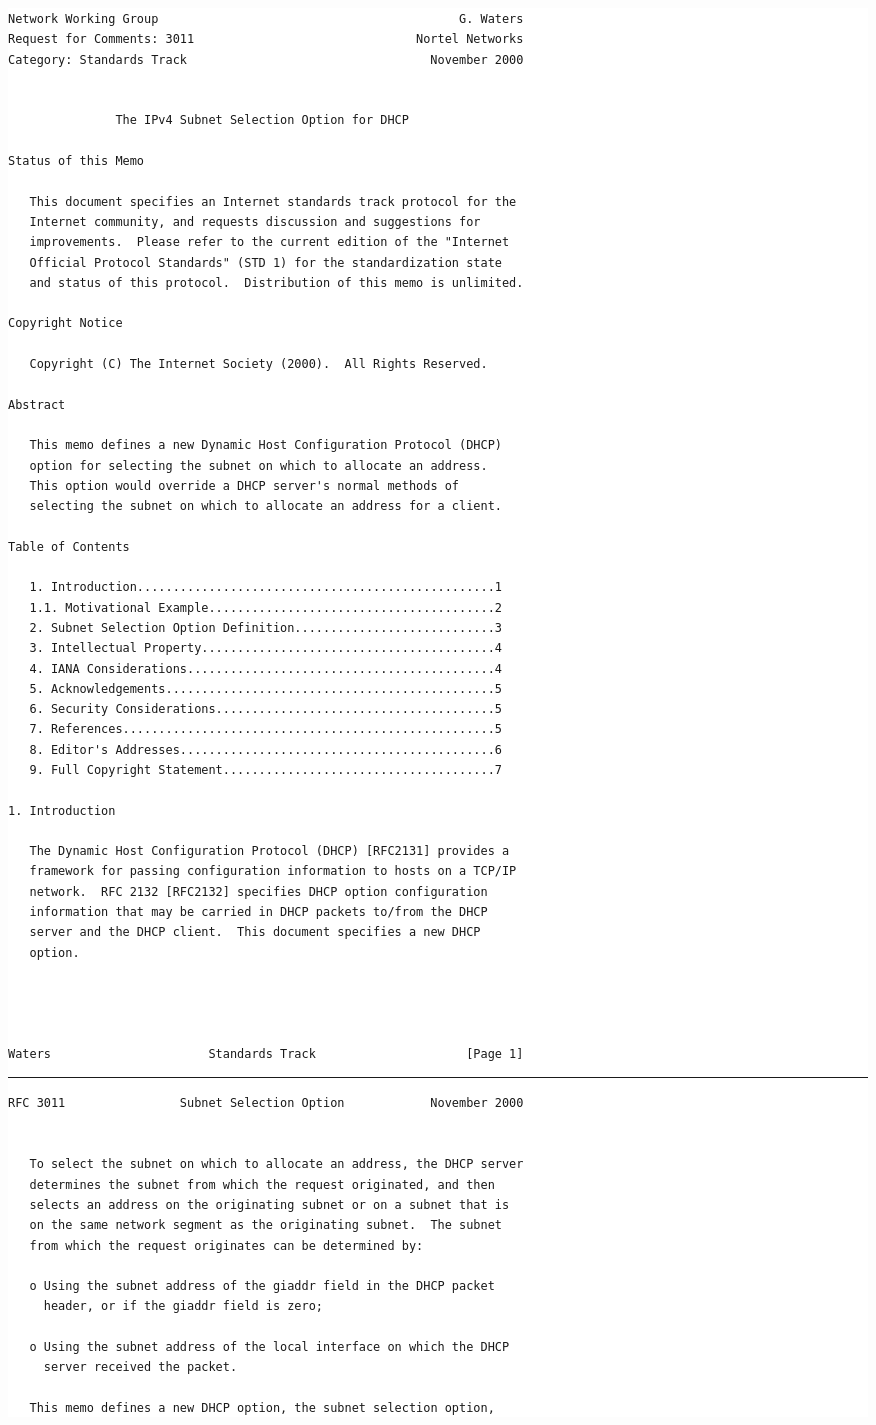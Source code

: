     Network Working Group                                          G. Waters
    Request for Comments: 3011                               Nortel Networks
    Category: Standards Track                                  November 2000


                   The IPv4 Subnet Selection Option for DHCP

    Status of this Memo

       This document specifies an Internet standards track protocol for the
       Internet community, and requests discussion and suggestions for
       improvements.  Please refer to the current edition of the "Internet
       Official Protocol Standards" (STD 1) for the standardization state
       and status of this protocol.  Distribution of this memo is unlimited.

    Copyright Notice

       Copyright (C) The Internet Society (2000).  All Rights Reserved.

    Abstract

       This memo defines a new Dynamic Host Configuration Protocol (DHCP)
       option for selecting the subnet on which to allocate an address.
       This option would override a DHCP server's normal methods of
       selecting the subnet on which to allocate an address for a client.

    Table of Contents

       1. Introduction..................................................1
       1.1. Motivational Example........................................2
       2. Subnet Selection Option Definition............................3
       3. Intellectual Property.........................................4
       4. IANA Considerations...........................................4
       5. Acknowledgements..............................................5
       6. Security Considerations.......................................5
       7. References....................................................5
       8. Editor's Addresses............................................6
       9. Full Copyright Statement......................................7

    1. Introduction

       The Dynamic Host Configuration Protocol (DHCP) [RFC2131] provides a
       framework for passing configuration information to hosts on a TCP/IP
       network.  RFC 2132 [RFC2132] specifies DHCP option configuration
       information that may be carried in DHCP packets to/from the DHCP
       server and the DHCP client.  This document specifies a new DHCP
       option.




    Waters                      Standards Track                     [Page 1]

------------------------------------------------------------------------

``` newpage
RFC 3011                Subnet Selection Option            November 2000


   To select the subnet on which to allocate an address, the DHCP server
   determines the subnet from which the request originated, and then
   selects an address on the originating subnet or on a subnet that is
   on the same network segment as the originating subnet.  The subnet
   from which the request originates can be determined by:

   o Using the subnet address of the giaddr field in the DHCP packet
     header, or if the giaddr field is zero;

   o Using the subnet address of the local interface on which the DHCP
     server received the packet.

   This memo defines a new DHCP option, the subnet selection option,
```